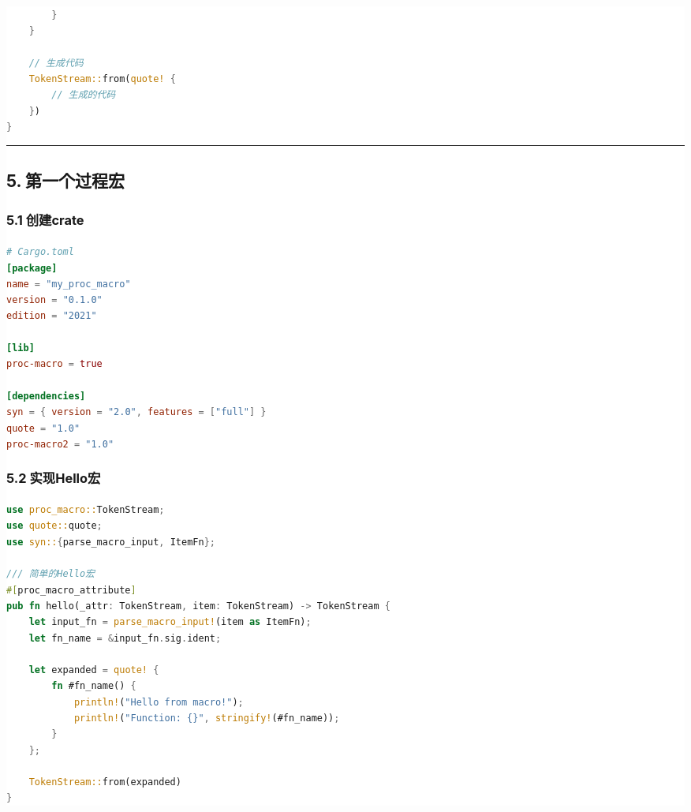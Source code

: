 ```rust
        }
    }
    
    // 生成代码
    TokenStream::from(quote! {
        // 生成的代码
    })
}
```

---

## 5. 第一个过程宏

### 5.1 创建crate

```toml
# Cargo.toml
[package]
name = "my_proc_macro"
version = "0.1.0"
edition = "2021"

[lib]
proc-macro = true

[dependencies]
syn = { version = "2.0", features = ["full"] }
quote = "1.0"
proc-macro2 = "1.0"
```

### 5.2 实现Hello宏

```rust
use proc_macro::TokenStream;
use quote::quote;
use syn::{parse_macro_input, ItemFn};

/// 简单的Hello宏
#[proc_macro_attribute]
pub fn hello(_attr: TokenStream, item: TokenStream) -> TokenStream {
    let input_fn = parse_macro_input!(item as ItemFn);
    let fn_name = &input_fn.sig.ident;
    
    let expanded = quote! {
        fn #fn_name() {
            println!("Hello from macro!");
            println!("Function: {}", stringify!(#fn_name));
        }
    };
    
    TokenStream::from(expanded)
}
```
